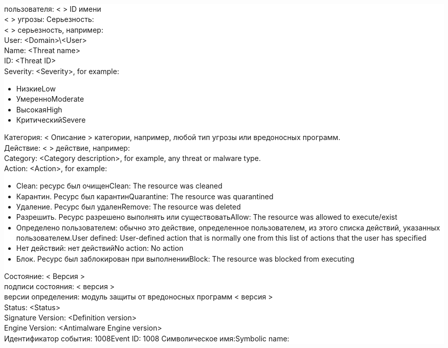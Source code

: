 <dt>пользователя: &lt; &gt; ID имени</dt>
<dt> &lt; &gt; угрозы: Серьезность:</dt> 
<dt> &lt; &gt; серьезность, например:</span><span class="sxs-lookup"><span data-stu-id="3946d-269">
<dt>User: &lt;Domain&gt;\&lt;User&gt;</dt>
<dt>Name: &lt;Threat name&gt;</dt>
<dt>ID: &lt;Threat ID&gt;</dt>
<dt>Severity: &lt;Severity&gt;, for example:</span></span><ul>
<li><span data-ttu-id="3946d-270">Низкие</span><span class="sxs-lookup"><span data-stu-id="3946d-270">Low</span></span></li>
<li><span data-ttu-id="3946d-271">Умеренно</span><span class="sxs-lookup"><span data-stu-id="3946d-271">Moderate</span></span></li>
<li><span data-ttu-id="3946d-272">Высокая</span><span class="sxs-lookup"><span data-stu-id="3946d-272">High</span></span></li>
<li><span data-ttu-id="3946d-273">Критический</span><span class="sxs-lookup"><span data-stu-id="3946d-273">Severe</span></span></li>
</ul><span data-ttu-id="3946d-274">
</dt>
<dt>Категория: &lt; Описание &gt; категории, например, любой тип угрозы или вредоносных программ.</dt> 
<dt> Действие: &lt; &gt; действие, например:</span><span class="sxs-lookup"><span data-stu-id="3946d-274">
</dt>
<dt>Category: &lt;Category description&gt;, for example, any threat or malware type.</dt>
<dt>Action: &lt;Action&gt;, for example:</span></span><ul>
<li><span data-ttu-id="3946d-275">Clean: ресурс был очищен</span><span class="sxs-lookup"><span data-stu-id="3946d-275">Clean: The resource was cleaned</span></span></li>
<li><span data-ttu-id="3946d-276">Карантин. Ресурс был карантин</span><span class="sxs-lookup"><span data-stu-id="3946d-276">Quarantine: The resource was quarantined</span></span></li>
<li><span data-ttu-id="3946d-277">Удаление. Ресурс был удален</span><span class="sxs-lookup"><span data-stu-id="3946d-277">Remove: The resource was deleted</span></span></li>
<li><span data-ttu-id="3946d-278">Разрешить. Ресурс разрешено выполнять или существовать</span><span class="sxs-lookup"><span data-stu-id="3946d-278">Allow: The resource was allowed to execute/exist</span></span></li>
<li><span data-ttu-id="3946d-279">Определено пользователем: обычно это действие, определенное пользователем, из этого списка действий, указанных пользователем.</span><span class="sxs-lookup"><span data-stu-id="3946d-279">User defined: User-defined action that is normally one from this list of actions that the user has specified</span></span></li>
<li><span data-ttu-id="3946d-280">Нет действий: нет действий</span><span class="sxs-lookup"><span data-stu-id="3946d-280">No action: No action</span></span></li>
<li><span data-ttu-id="3946d-281">Блок. Ресурс был заблокирован при выполнении</span><span class="sxs-lookup"><span data-stu-id="3946d-281">Block: The resource was blocked from executing</span></span></li>
</ul><span data-ttu-id="3946d-282">
</dt>
<dt>Состояние: &lt; Версия &gt; </dt>
<dt>подписи состояния: &lt; версия &gt; </dt>
<dt>версии определения: модуль защиты от вредоносных программ &lt; версия &gt; </dt>
</span><span class="sxs-lookup"><span data-stu-id="3946d-282">
</dt>
<dt>Status: &lt;Status&gt;</dt>
<dt>Signature Version: &lt;Definition version&gt;</dt>
<dt>Engine Version: &lt;Antimalware Engine version&gt;</dt>
</span></span></dl>
</td>
</tr>
<tr>
<th colspan="2"><span data-ttu-id="3946d-283">Идентификатор события: 1008</span><span class="sxs-lookup"><span data-stu-id="3946d-283">Event ID: 1008</span></span></th>
</tr>
<tr><td>
<span data-ttu-id="3946d-284">Символическое имя:</span><span class="sxs-lookup"><span data-stu-id="3946d-284">Symbolic name:</span></span>
</td>
<td ><span data-ttu-id="3946d-285">